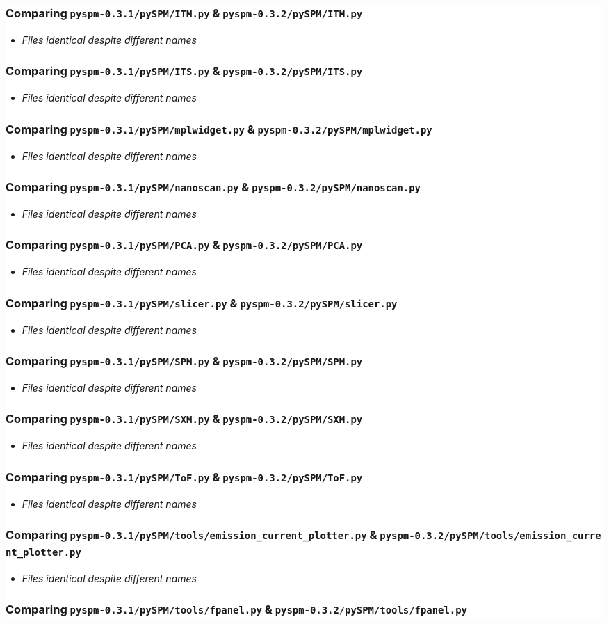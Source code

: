 ### Comparing `pyspm-0.3.1/pySPM/ITM.py` & `pyspm-0.3.2/pySPM/ITM.py`

 * *Files identical despite different names*

### Comparing `pyspm-0.3.1/pySPM/ITS.py` & `pyspm-0.3.2/pySPM/ITS.py`

 * *Files identical despite different names*

### Comparing `pyspm-0.3.1/pySPM/mplwidget.py` & `pyspm-0.3.2/pySPM/mplwidget.py`

 * *Files identical despite different names*

### Comparing `pyspm-0.3.1/pySPM/nanoscan.py` & `pyspm-0.3.2/pySPM/nanoscan.py`

 * *Files identical despite different names*

### Comparing `pyspm-0.3.1/pySPM/PCA.py` & `pyspm-0.3.2/pySPM/PCA.py`

 * *Files identical despite different names*

### Comparing `pyspm-0.3.1/pySPM/slicer.py` & `pyspm-0.3.2/pySPM/slicer.py`

 * *Files identical despite different names*

### Comparing `pyspm-0.3.1/pySPM/SPM.py` & `pyspm-0.3.2/pySPM/SPM.py`

 * *Files identical despite different names*

### Comparing `pyspm-0.3.1/pySPM/SXM.py` & `pyspm-0.3.2/pySPM/SXM.py`

 * *Files identical despite different names*

### Comparing `pyspm-0.3.1/pySPM/ToF.py` & `pyspm-0.3.2/pySPM/ToF.py`

 * *Files identical despite different names*

### Comparing `pyspm-0.3.1/pySPM/tools/emission_current_plotter.py` & `pyspm-0.3.2/pySPM/tools/emission_current_plotter.py`

 * *Files identical despite different names*

### Comparing `pyspm-0.3.1/pySPM/tools/fpanel.py` & `pyspm-0.3.2/pySPM/tools/fpanel.py`
